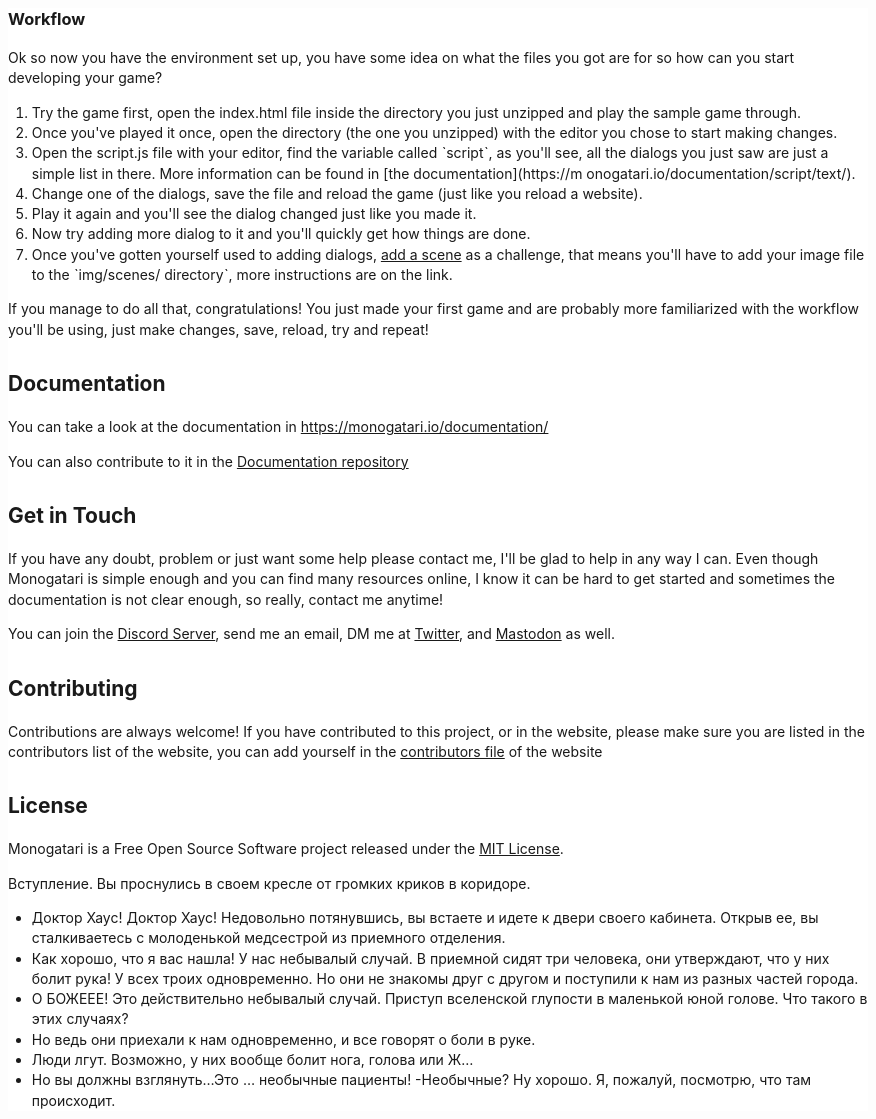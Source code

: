 ### Workflow

Ok so now you have the environment set up, you have some idea on what the files you got are for so how can you start developing your game?

1. Try the game first, open the index.html file inside the directory you just unzipped and play the sample game through.
2. Once you've played it once, open the directory (the one you unzipped) with the editor you chose to start making changes.
3. Open the script.js file with your editor, find the variable called ˋscriptˋ, as you'll see, all the dialogs you just saw are just a simple list in there. More information can be found in [the documentation](https://m	onogatari.io/documentation/script/text/).
4. Change one of the dialogs, save the file and reload the game (just like you reload a website).
5. Play it again and you'll see the dialog changed just like you made it.
6. Now try adding more dialog to it and you'll quickly get how things are done.
7. Once you've gotten yourself used to adding dialogs, [add a scene](https://monogatari.io/documentation/script/scenes/) as a challenge, that means you'll have to add your image file to the ˋimg/scenes/ directoryˋ, more instructions are on the link.

If you manage to do all that, congratulations! You just made your first game and are probably more familiarized with the workflow you'll be using, just make changes, save, reload, try and repeat!

## Documentation
You can take a look at the documentation in https://monogatari.io/documentation/

You can also contribute to it in the [Documentation repository](https://github.com/Monogatari/Documentation)


## Get in Touch
If you have any doubt, problem or just want some help please contact me, I'll be glad to help in any way I can. Even though Monogatari is simple enough and you can find many resources online, I know it can be hard to get started and sometimes the documentation is not clear enough, so really, contact me anytime!

You can join the [Discord Server](https://discord.gg/gWSeDTz), send me an email, DM me at [Twitter](https://twitter.com/Hyuchia), and [Mastodon](https://mastodon.social/@HyuchiaDiego) as well.

## Contributing
Contributions are always welcome! If you have contributed to this project, or in the website, please make sure you are listed in the contributors list of the website, you can add yourself in the [contributors file](https://github.com/Monogatari/Website/blob/master/templates/contributors.html) of the website

## License
Monogatari is a Free Open Source Software project released under the [MIT License](https://raw.githubusercontent.com/Monogatari/Monogatari/master/LICENSE).



Вступление.
Вы проснулись в своем кресле от громких криков в коридоре.
 - Доктор Хаус! Доктор Хаус!
Недовольно потянувшись, вы встаете и идете к двери своего кабинета.
Открыв ее, вы сталкиваетесь с молоденькой медсестрой из приемного отделения.
- Как хорошо, что я вас нашла! У нас небывалый случай. В приемной сидят три человека, они утверждают, что у них болит рука! У всех троих одновременно. Но они не знакомы друг с другом и поступили к нам из разных частей города.
- О БОЖЕЕЕ! Это действительно небывалый случай. Приступ вселенской глупости в маленькой юной голове. Что такого в этих случаях?
- Но ведь они приехали к нам одновременно, и все говорят о боли в руке.
- Люди лгут. Возможно, у них вообще болит нога, голова или Ж…
- Но вы должны взглянуть…Это … необычные пациенты!
-Необычные? Ну хорошо. Я, пожалуй, посмотрю, что там происходит.